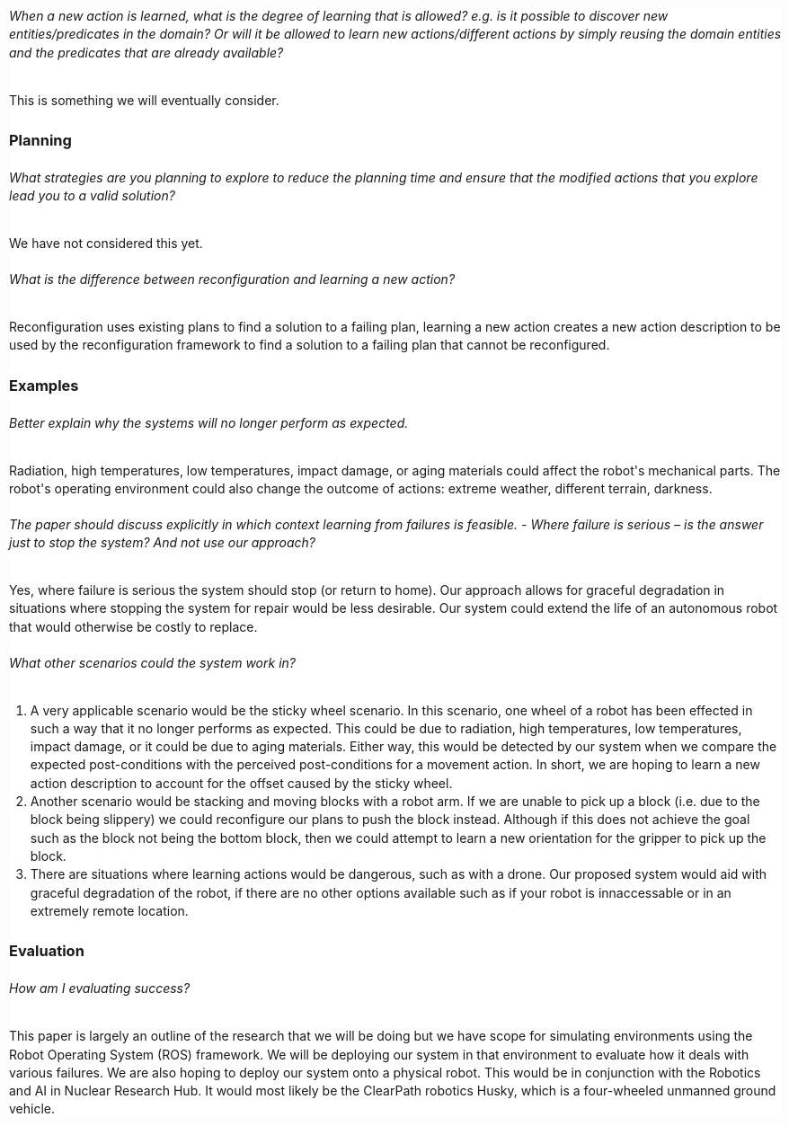 ###### When a new action is learned, what is the degree of learning that is allowed? e.g. is it possible to discover new entities/predicates in the domain? Or will it be allowed to learn new actions/different actions by simply reusing the domain entities and the predicates that are already available?
This is something we will eventually consider.

### Planning
###### What strategies are you planning to explore to reduce the planning time and ensure that the modified actions that you explore lead you to a valid solution?
We have not considered this yet. 

###### What is the difference between reconfiguration and learning a new action?
Reconfiguration uses existing plans to find a solution to a failing plan, learning a new action creates a new action description to be used by the reconfiguration framework to find a solution to a failing plan that cannot be reconfigured.

### Examples
###### Better explain why the systems will no longer perform as expected.
Radiation, high temperatures, low temperatures, impact damage, or aging materials could affect the robot's mechanical parts. The robot's operating environment could also change the outcome of actions: extreme weather, different terrain, darkness.
###### The paper should discuss explicitly in which context learning from failures is feasible. - Where failure is serious – is the answer just to stop the system? And not use our approach?
Yes, where failure is serious the system should stop (or return to home). Our approach allows for graceful degradation in situations where stopping the system for repair would be less desirable. Our system could extend the life of an autonomous robot that would otherwise be costly to replace.

###### What other scenarios could the system work in?
1. A very applicable scenario would be the sticky wheel scenario. In this scenario, one wheel of a robot has been effected in such a way that it no longer performs as expected. This could be due to radiation, high temperatures, low temperatures, impact damage, or it could be due to aging materials. Either way, this would be detected by our system when we compare the expected post-conditions with the perceived post-conditions for a movement action. In short, we are hoping to learn a new action description to account for the offset caused by the sticky wheel.
2. Another scenario would be stacking and moving blocks with a robot arm. If we are unable to pick up a block (i.e. due to the block being slippery) we could reconfigure our plans to push the block instead. Although if this does not achieve the goal such as the block not being the bottom block, then we could attempt to learn a new orientation for the gripper to pick up the block. 
3. There are situations where learning actions would be dangerous, such as with a drone. Our proposed system would aid with graceful degradation of the robot, if there are no other options available such as if your robot is innaccessable or in an extremely remote location.

### Evaluation
###### How am I evaluating success?
This paper is largely an outline of the research that we will be doing but we have scope for simulating environments using the Robot Operating System (ROS) framework. We will be deploying our system in that environment to evaluate how it deals with various failures.
We are also hoping to deploy our system onto a physical robot. This would be in conjunction with the Robotics and AI in Nuclear Research Hub. It would most likely be the ClearPath robotics Husky, which is a four-wheeled unmanned ground vehicle.
